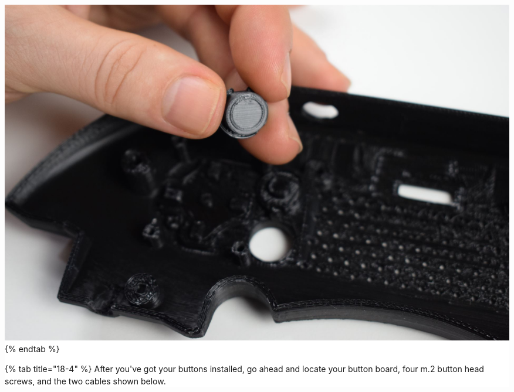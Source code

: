![](../../.gitbook/assets/138.jpg)
{% endtab %}

{% tab title="18-4" %}
After you've got your buttons installed, go ahead and locate your button board, four m.2 button head screws, and the two cables shown below.
